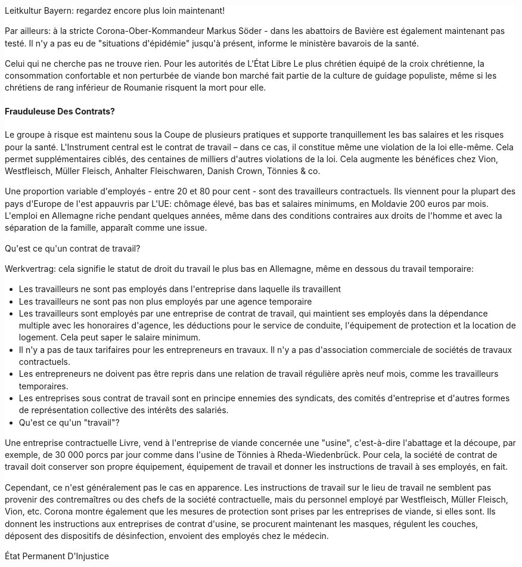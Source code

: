 Leitkultur Bayern: regardez encore plus loin maintenant!

Par ailleurs: à la stricte Corona-Ober-Kommandeur Markus Söder - dans les abattoirs de Bavière est également maintenant pas testé. Il n'y a pas eu de "situations d'épidémie" jusqu'à présent, informe le ministère bavarois de la santé.

Celui qui ne cherche pas ne trouve rien. Pour les autorités de L'État Libre Le plus chrétien équipé de la croix chrétienne, la consommation confortable et non perturbée de viande bon marché fait partie de la culture de guidage populiste, même si les chrétiens de rang inférieur de Roumanie risquent la mort pour elle.

#### Frauduleuse Des Contrats?

Le groupe à risque est maintenu sous la Coupe de plusieurs pratiques et supporte tranquillement les bas salaires et les risques pour la santé. L'Instrument central est le contrat de travail – dans ce cas, il constitue même une violation de la loi elle-même. Cela permet supplémentaires ciblés, des centaines de milliers d'autres violations de la loi. Cela augmente les bénéfices chez Vion, Westfleisch, Müller Fleisch, Anhalter Fleischwaren, Danish Crown, Tönnies & co.

Une proportion variable d'employés - entre 20 et 80 pour cent - sont des travailleurs contractuels. Ils viennent pour la plupart des pays d'Europe de l'est appauvris par L'UE: chômage élevé, bas bas et salaires minimums, en Moldavie 200 euros par mois. L'emploi en Allemagne riche pendant quelques années, même dans des conditions contraires aux droits de l'homme et avec la séparation de la famille, apparaît comme une issue.

Qu'est ce qu'un contrat de travail?

Werkvertrag: cela signifie le statut de droit du travail le plus bas en Allemagne, même en dessous du travail temporaire:

  - Les travailleurs ne sont pas employés dans l'entreprise dans laquelle ils travaillent
  - Les travailleurs ne sont pas non plus employés par une agence temporaire
  - Les travailleurs sont employés par une entreprise de contrat de travail, qui maintient ses employés dans la dépendance multiple avec les honoraires d'agence, les déductions pour le service de conduite, l'équipement de protection et la location de logement. Cela peut saper le salaire minimum.
  - Il n'y a pas de taux tarifaires pour les entrepreneurs en travaux. Il n'y a pas d'association commerciale de sociétés de travaux contractuels.
  - Les entrepreneurs ne doivent pas être repris dans une relation de travail régulière après neuf mois, comme les travailleurs temporaires.
  - Les entreprises sous contrat de travail sont en principe ennemies des syndicats, des comités d'entreprise et d'autres formes de représentation collective des intérêts des salariés.
  - Qu'est ce qu'un "travail"?

Une entreprise contractuelle Livre, vend à l'entreprise de viande concernée une "usine", c'est-à-dire l'abattage et la découpe, par exemple, de 30 000 porcs par jour comme dans l'usine de Tönnies à Rheda-Wiedenbrück. Pour cela, la société de contrat de travail doit conserver son propre équipement, équipement de travail et donner les instructions de travail à ses employés, en fait.

Cependant, ce n'est généralement pas le cas en apparence. Les instructions de travail sur le lieu de travail ne semblent pas provenir des contremaîtres ou des chefs de la société contractuelle, mais du personnel employé par Westfleisch, Müller Fleisch, Vion, etc. Corona montre également que les mesures de protection sont prises par les entreprises de viande, si elles sont. Ils donnent les instructions aux entreprises de contrat d'usine, se procurent maintenant les masques, régulent les couches, déposent des dispositifs de désinfection, envoient des employés chez le médecin.

État Permanent D'Injustice
